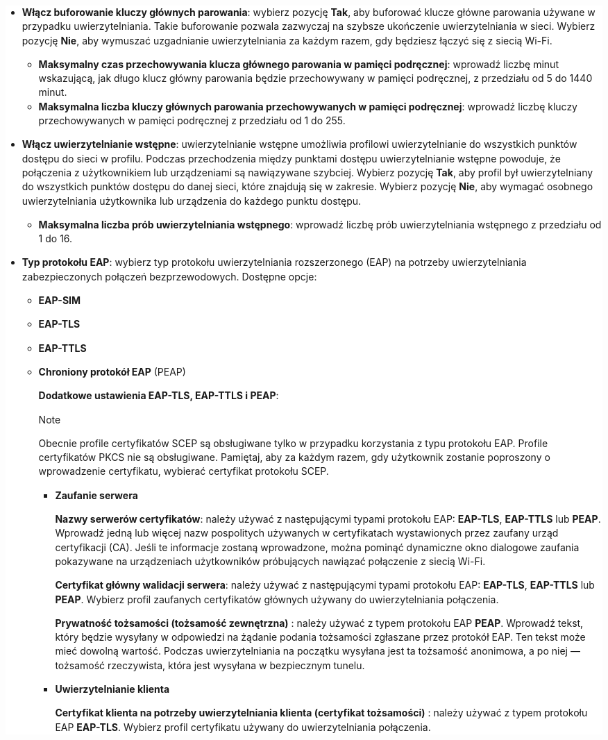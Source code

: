 - **Włącz buforowanie kluczy głównych parowania**: wybierz pozycję **Tak**, aby buforować klucze główne parowania używane w przypadku uwierzytelniania. Takie buforowanie pozwala zazwyczaj na szybsze ukończenie uwierzytelniania w sieci. Wybierz pozycję **Nie**, aby wymuszać uzgadnianie uwierzytelniania za każdym razem, gdy będziesz łączyć się z siecią Wi-Fi.

  - **Maksymalny czas przechowywania klucza głównego parowania w pamięci podręcznej**: wprowadź liczbę minut wskazującą, jak długo klucz główny parowania będzie przechowywany w pamięci podręcznej, z przedziału od 5 do 1440 minut.
  - **Maksymalna liczba kluczy głównych parowania przechowywanych w pamięci podręcznej**: wprowadź liczbę kluczy przechowywanych w pamięci podręcznej z przedziału od 1 do 255.

- **Włącz uwierzytelnianie wstępne**: uwierzytelnianie wstępne umożliwia profilowi uwierzytelnianie do wszystkich punktów dostępu do sieci w profilu. Podczas przechodzenia między punktami dostępu uwierzytelnianie wstępne powoduje, że połączenia z użytkownikiem lub urządzeniami są nawiązywane szybciej. Wybierz pozycję **Tak**, aby profil był uwierzytelniany do wszystkich punktów dostępu do danej sieci, które znajdują się w zakresie. Wybierz pozycję **Nie**, aby wymagać osobnego uwierzytelniania użytkownika lub urządzenia do każdego punktu dostępu.

  - **Maksymalna liczba prób uwierzytelniania wstępnego**: wprowadź liczbę prób uwierzytelniania wstępnego z przedziału od 1 do 16.

- **Typ protokołu EAP**: wybierz typ protokołu uwierzytelniania rozszerzonego (EAP) na potrzeby uwierzytelniania zabezpieczonych połączeń bezprzewodowych. Dostępne opcje:

  - **EAP-SIM**
  - **EAP-TLS**
  - **EAP-TTLS**
  - **Chroniony protokół EAP** (PEAP)

    **Dodatkowe ustawienia EAP-TLS, EAP-TTLS i PEAP**:
    
    > [!NOTE]
    > Obecnie profile certyfikatów SCEP są obsługiwane tylko w przypadku korzystania z typu protokołu EAP. Profile certyfikatów PKCS nie są obsługiwane. Pamiętaj, aby za każdym razem, gdy użytkownik zostanie poproszony o wprowadzenie certyfikatu, wybierać certyfikat protokołu SCEP.

    - **Zaufanie serwera**  

      **Nazwy serwerów certyfikatów**: należy używać z następującymi typami protokołu EAP: **EAP-TLS**, **EAP-TTLS** lub **PEAP**. Wprowadź jedną lub więcej nazw pospolitych używanych w certyfikatach wystawionych przez zaufany urząd certyfikacji (CA). Jeśli te informacje zostaną wprowadzone, można pominąć dynamiczne okno dialogowe zaufania pokazywane na urządzeniach użytkowników próbujących nawiązać połączenie z siecią Wi-Fi.  

      **Certyfikat główny walidacji serwera**: należy używać z następującymi typami protokołu EAP: **EAP-TLS**, **EAP-TTLS** lub **PEAP**. Wybierz profil zaufanych certyfikatów głównych używany do uwierzytelniania połączenia.  

      **Prywatność tożsamości (tożsamość zewnętrzna)** : należy używać z typem protokołu EAP **PEAP**. Wprowadź tekst, który będzie wysyłany w odpowiedzi na żądanie podania tożsamości zgłaszane przez protokół EAP. Ten tekst może mieć dowolną wartość. Podczas uwierzytelniania na początku wysyłana jest ta tożsamość anonimowa, a po niej — tożsamość rzeczywista, która jest wysyłana w bezpiecznym tunelu.  

    - **Uwierzytelnianie klienta**

      **Certyfikat klienta na potrzeby uwierzytelniania klienta (certyfikat tożsamości)** : należy używać z typem protokołu EAP **EAP-TLS**. Wybierz profil certyfikatu używany do uwierzytelniania połączenia.
